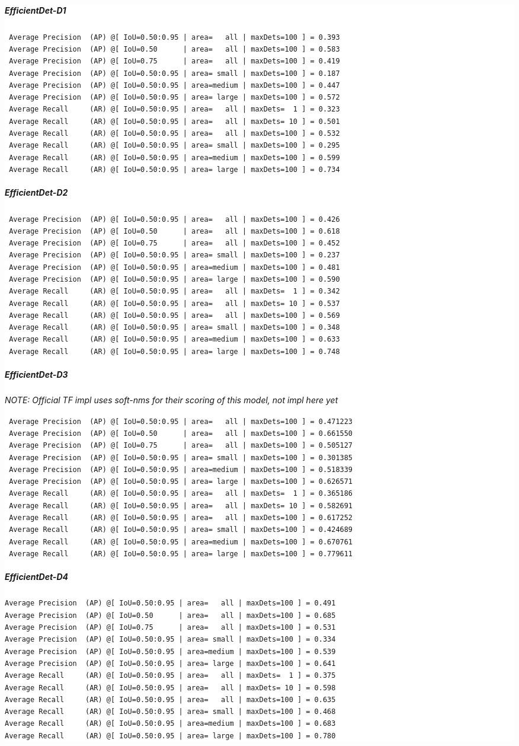 ##### EfficientDet-D1
```
 Average Precision  (AP) @[ IoU=0.50:0.95 | area=   all | maxDets=100 ] = 0.393
 Average Precision  (AP) @[ IoU=0.50      | area=   all | maxDets=100 ] = 0.583
 Average Precision  (AP) @[ IoU=0.75      | area=   all | maxDets=100 ] = 0.419
 Average Precision  (AP) @[ IoU=0.50:0.95 | area= small | maxDets=100 ] = 0.187
 Average Precision  (AP) @[ IoU=0.50:0.95 | area=medium | maxDets=100 ] = 0.447
 Average Precision  (AP) @[ IoU=0.50:0.95 | area= large | maxDets=100 ] = 0.572
 Average Recall     (AR) @[ IoU=0.50:0.95 | area=   all | maxDets=  1 ] = 0.323
 Average Recall     (AR) @[ IoU=0.50:0.95 | area=   all | maxDets= 10 ] = 0.501
 Average Recall     (AR) @[ IoU=0.50:0.95 | area=   all | maxDets=100 ] = 0.532
 Average Recall     (AR) @[ IoU=0.50:0.95 | area= small | maxDets=100 ] = 0.295
 Average Recall     (AR) @[ IoU=0.50:0.95 | area=medium | maxDets=100 ] = 0.599
 Average Recall     (AR) @[ IoU=0.50:0.95 | area= large | maxDets=100 ] = 0.734
```

##### EfficientDet-D2
```
 Average Precision  (AP) @[ IoU=0.50:0.95 | area=   all | maxDets=100 ] = 0.426
 Average Precision  (AP) @[ IoU=0.50      | area=   all | maxDets=100 ] = 0.618
 Average Precision  (AP) @[ IoU=0.75      | area=   all | maxDets=100 ] = 0.452
 Average Precision  (AP) @[ IoU=0.50:0.95 | area= small | maxDets=100 ] = 0.237
 Average Precision  (AP) @[ IoU=0.50:0.95 | area=medium | maxDets=100 ] = 0.481
 Average Precision  (AP) @[ IoU=0.50:0.95 | area= large | maxDets=100 ] = 0.590
 Average Recall     (AR) @[ IoU=0.50:0.95 | area=   all | maxDets=  1 ] = 0.342
 Average Recall     (AR) @[ IoU=0.50:0.95 | area=   all | maxDets= 10 ] = 0.537
 Average Recall     (AR) @[ IoU=0.50:0.95 | area=   all | maxDets=100 ] = 0.569
 Average Recall     (AR) @[ IoU=0.50:0.95 | area= small | maxDets=100 ] = 0.348
 Average Recall     (AR) @[ IoU=0.50:0.95 | area=medium | maxDets=100 ] = 0.633
 Average Recall     (AR) @[ IoU=0.50:0.95 | area= large | maxDets=100 ] = 0.748
```

##### EfficientDet-D3
_NOTE: Official TF impl uses soft-nms for their scoring of this model, not impl here yet_
```
 Average Precision  (AP) @[ IoU=0.50:0.95 | area=   all | maxDets=100 ] = 0.471223
 Average Precision  (AP) @[ IoU=0.50      | area=   all | maxDets=100 ] = 0.661550
 Average Precision  (AP) @[ IoU=0.75      | area=   all | maxDets=100 ] = 0.505127
 Average Precision  (AP) @[ IoU=0.50:0.95 | area= small | maxDets=100 ] = 0.301385
 Average Precision  (AP) @[ IoU=0.50:0.95 | area=medium | maxDets=100 ] = 0.518339
 Average Precision  (AP) @[ IoU=0.50:0.95 | area= large | maxDets=100 ] = 0.626571
 Average Recall     (AR) @[ IoU=0.50:0.95 | area=   all | maxDets=  1 ] = 0.365186
 Average Recall     (AR) @[ IoU=0.50:0.95 | area=   all | maxDets= 10 ] = 0.582691
 Average Recall     (AR) @[ IoU=0.50:0.95 | area=   all | maxDets=100 ] = 0.617252
 Average Recall     (AR) @[ IoU=0.50:0.95 | area= small | maxDets=100 ] = 0.424689
 Average Recall     (AR) @[ IoU=0.50:0.95 | area=medium | maxDets=100 ] = 0.670761
 Average Recall     (AR) @[ IoU=0.50:0.95 | area= large | maxDets=100 ] = 0.779611
```

##### EfficientDet-D4
 ```
 Average Precision  (AP) @[ IoU=0.50:0.95 | area=   all | maxDets=100 ] = 0.491
 Average Precision  (AP) @[ IoU=0.50      | area=   all | maxDets=100 ] = 0.685
 Average Precision  (AP) @[ IoU=0.75      | area=   all | maxDets=100 ] = 0.531
 Average Precision  (AP) @[ IoU=0.50:0.95 | area= small | maxDets=100 ] = 0.334
 Average Precision  (AP) @[ IoU=0.50:0.95 | area=medium | maxDets=100 ] = 0.539
 Average Precision  (AP) @[ IoU=0.50:0.95 | area= large | maxDets=100 ] = 0.641
 Average Recall     (AR) @[ IoU=0.50:0.95 | area=   all | maxDets=  1 ] = 0.375
 Average Recall     (AR) @[ IoU=0.50:0.95 | area=   all | maxDets= 10 ] = 0.598
 Average Recall     (AR) @[ IoU=0.50:0.95 | area=   all | maxDets=100 ] = 0.635
 Average Recall     (AR) @[ IoU=0.50:0.95 | area= small | maxDets=100 ] = 0.468
 Average Recall     (AR) @[ IoU=0.50:0.95 | area=medium | maxDets=100 ] = 0.683
 Average Recall     (AR) @[ IoU=0.50:0.95 | area= large | maxDets=100 ] = 0.780
```
